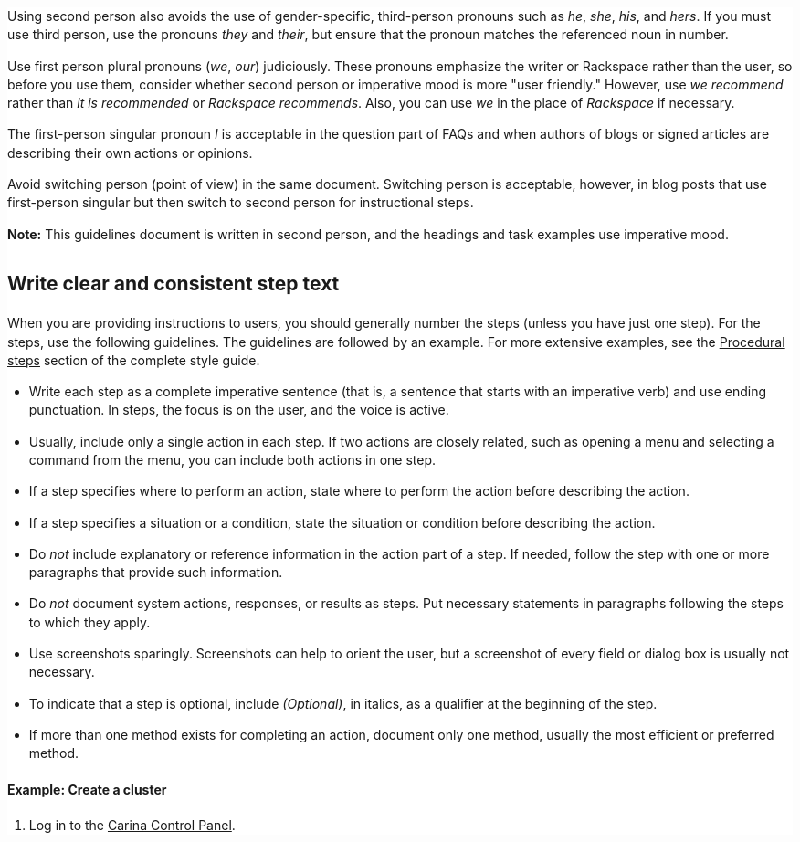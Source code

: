 Using second person also avoids the use of gender-specific, third-person pronouns such as *he*, *she*, *his*, and *hers*. If you must use third person, use the pronouns *they* and *their*, but ensure that the pronoun matches the referenced noun in number.
 
Use first person plural pronouns (*we*, *our*) judiciously. These pronouns emphasize the writer or Rackspace rather than the user, so before you use them, consider whether second person or imperative mood is more "user friendly." However, use *we recommend* rather than *it is recommended* or *Rackspace recommends*. Also, you can use *we* in the place of *Rackspace* if necessary.

The first-person singular pronoun *I* is acceptable in the question part of FAQs and when authors of blogs or signed articles are describing their own actions or opinions. 

Avoid switching person (point of view) in the same document. Switching person is acceptable, however, in blog posts that use first-person singular but then switch to second person for instructional steps. 

**Note:** This guidelines document is written in second person, and the headings and task examples use imperative mood. 

## Write clear and consistent step text

When you are providing instructions to users, you should generally number the steps (unless you have just one step). For the steps, use the following guidelines. The guidelines are followed by an example. For more extensive examples, see the [Procedural steps](https://github.com/rackerlabs/docs-rackspace/blob/master/style-guide/m-z-style-guidelines.md#tasks-steps) section of the complete style guide.

- Write each step as a complete imperative sentence (that is, a sentence that starts with an imperative verb) and use ending punctuation. In steps, the focus is on the user, and the voice is active.

- Usually, include only a single action in each step. If two actions are closely related, such as opening a menu and selecting a command from the menu, you can include both actions in one step. 

- If a step specifies where to perform an action, state where to perform the action before describing the action. 

- If a step specifies a situation or a condition, state the situation or condition before describing the action.

- Do *not* include explanatory or reference information in the action part of a step. If needed, follow the step with one or more paragraphs that provide such information.

- Do *not* document system actions, responses, or results as steps. Put necessary statements in paragraphs following the steps to which they apply.

- Use screenshots sparingly. Screenshots can help to orient the user, but a screenshot of every field or dialog box is usually not necessary.

- To indicate that a step is optional, include *(Optional)*, in italics, as a qualifier at the beginning of the step. 

- If more than one method exists for completing an action, document only one method, usually the most efficient or preferred method.

#### Example: Create a cluster

1. Log in to the [Carina Control Panel](https://app.getcarina.com/?_ga=1.19747704.1992129593.1447799312).
